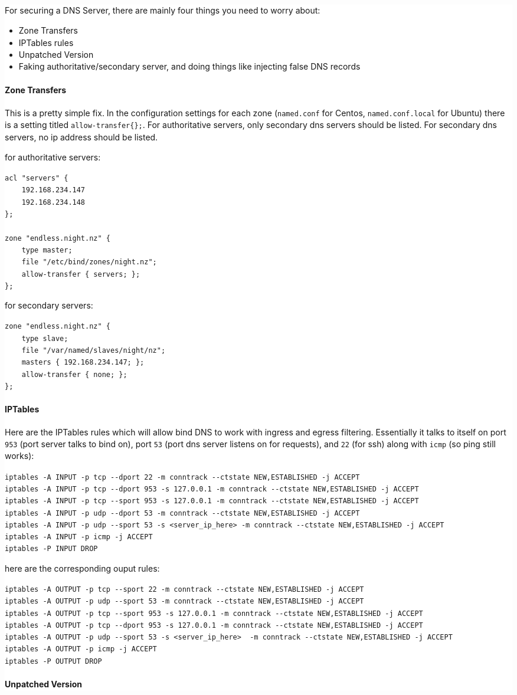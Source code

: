 For securing a DNS Server, there are mainly four things you need to worry about:

*	Zone Transfers
*	IPTables rules
*	Unpatched Version
*	Faking authoritative/secondary server, and doing things like injecting false DNS records

#### Zone Transfers

This is a pretty simple fix. In the configuration settings for each zone (`named.conf` for Centos, `named.conf.local` for Ubuntu) there is a setting titled `allow-transfer{};`. For authoritative servers, only secondary dns servers should be listed. For secondary dns servers, no ip address should be listed.

for authoritative servers:
```
acl "servers" {
    192.168.234.147 
    192.168.234.148 
};

zone "endless.night.nz" {
	type master; 
	file "/etc/bind/zones/night.nz";
	allow-transfer { servers; }; 
};
```

for secondary servers:
```
zone "endless.night.nz" {
	type slave;	
	file "/var/named/slaves/night/nz";
	masters { 192.168.234.147; };
	allow-transfer { none; };
};
```

#### IPTables

Here are the IPTables rules which will allow bind DNS to work with ingress and egress filtering. Essentially it talks to itself on port `953` (port server talks to bind on), port `53` (port dns server listens on for requests), and `22` (for ssh) along with `icmp` (so ping still works):
```
iptables -A INPUT -p tcp --dport 22 -m conntrack --ctstate NEW,ESTABLISHED -j ACCEPT
iptables -A INPUT -p tcp --dport 953 -s 127.0.0.1 -m conntrack --ctstate NEW,ESTABLISHED -j ACCEPT
iptables -A INPUT -p tcp --sport 953 -s 127.0.0.1 -m conntrack --ctstate NEW,ESTABLISHED -j ACCEPT 
iptables -A INPUT -p udp --dport 53 -m conntrack --ctstate NEW,ESTABLISHED -j ACCEPT
iptables -A INPUT -p udp --sport 53 -s <server_ip_here> -m conntrack --ctstate NEW,ESTABLISHED -j ACCEPT
iptables -A INPUT -p icmp -j ACCEPT
iptables -P INPUT DROP
```

here are the corresponding ouput rules:
```
iptables -A OUTPUT -p tcp --sport 22 -m conntrack --ctstate NEW,ESTABLISHED -j ACCEPT
iptables -A OUTPUT -p udp --sport 53 -m conntrack --ctstate NEW,ESTABLISHED -j ACCEPT
iptables -A OUTPUT -p tcp --sport 953 -s 127.0.0.1 -m conntrack --ctstate NEW,ESTABLISHED -j ACCEPT
iptables -A OUTPUT -p tcp --dport 953 -s 127.0.0.1 -m conntrack --ctstate NEW,ESTABLISHED -j ACCEPT
iptables -A OUTPUT -p udp --sport 53 -s <server_ip_here>  -m conntrack --ctstate NEW,ESTABLISHED -j ACCEPT
iptables -A OUTPUT -p icmp -j ACCEPT
iptables -P OUTPUT DROP
```
#### Unpatched Version
